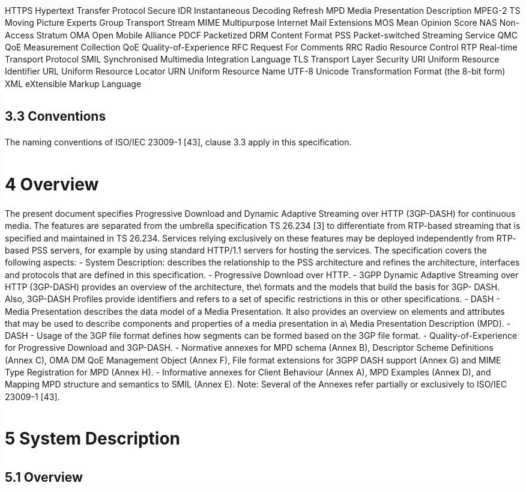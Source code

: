 HTTPS Hypertext Transfer Protocol Secure
IDR Instantaneous Decoding Refresh
MPD Media Presentation Description
MPEG-2 TS Moving Picture Experts Group Transport Stream
MIME Multipurpose Internet Mail Extensions
MOS Mean Opinion Score
NAS Non-Access Stratum
OMA Open Mobile Alliance
PDCF Packetized DRM Content Format
PSS Packet-switched Streaming Service
QMC QoE Measurement Collection
QoE Quality-of-Experience
RFC Request For Comments
RRC Radio Resource Control
RTP Real-time Transport Protocol
SMIL Synchronised Multimedia Integration Language
TLS Transport Layer Security
URI Uniform Resource Identifier
URL Uniform Resource Locator
URN Uniform Resource Name
UTF-8 Unicode Transformation Format (the 8-bit form)
XML eXtensible Markup Language
## 3.3 Conventions
The naming conventions of ISO/IEC 23009-1 [43], clause 3.3 apply in this
specification.
# 4 Overview
The present document specifies Progressive Download and Dynamic Adaptive
Streaming over HTTP (3GP-DASH) for continuous media. The features are
separated from the umbrella specification TS 26.234 [3] to differentiate from
RTP-based streaming that is specified and maintained in TS 26.234. Services
relying exclusively on these features may be deployed independently from RTP-
based PSS servers, for example by using standard HTTP/1.1 servers for hosting
the services.
The specification covers the following aspects:
\- System Description: describes the relationship to the PSS architecture and
refines the architecture, interfaces and protocols that are defined in this
specification.
\- Progressive Download over HTTP.
\- 3GPP Dynamic Adaptive Streaming over HTTP (3GP-DASH) provides an overview
of the architecture, the\ formats and the models that build the basis for 3GP-
DASH. Also, 3GP-DASH Profiles provide identifiers and refers to a set of
specific restrictions in this or other specifications.
\- DASH - Media Presentation describes the data model of a Media Presentation.
It also provides an overview on elements and attributes that may be used to
describe components and properties of a media presentation in a\ Media
Presentation Description (MPD).
\- DASH - Usage of the 3GP file format defines how segments can be formed
based on the 3GP file format.
\- Quality-of-Experience for Progressive Download and 3GP-DASH.
\- Normative annexes for MPD schema (Annex B), Descriptor Scheme Definitions
(Annex C), OMA DM QoE Management Object (Annex F), File format extensions for
3GPP DASH support (Annex G) and MIME Type Registration for MPD (Annex H). -
Informative annexes for Client Behaviour (Annex A), MPD Examples (Annex D),
and Mapping MPD structure and semantics to SMIL (Annex E).
Note: Several of the Annexes refer partially or exclusively to ISO/IEC 23009-1
[43].
# 5 System Description
## 5.1 Overview